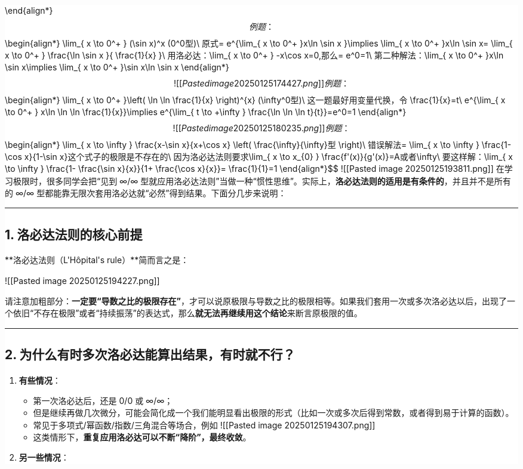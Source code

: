 \end{align*}$$
例题：
$$\begin{align*}
\lim_{ x \to 0^+ } (\sin x)^x (0^0型)\\
原式= e^{\lim_{ x \to 0^+ }x\ln \sin x }\implies \lim_{ x \to 0^+ }x\ln \sin x= \lim_{ x \to 0^+ } \frac{\ln \sin x }{ \frac{1}{x} }\\
用洛必达：\lim_{ x \to 0^+ } -x\cos x=0,那么= e^0=1\\
第二种解法：\lim_{ x \to 0^+ }x\ln \sin x\implies \lim_{ x \to 0^+ }\sin x\ln \sin x
\end{align*}$$
![[Pasted image 20250125174427.png]]
例题：
$$\begin{align*}
\lim_{ x \to 0^+ }\left( \ln \ln \frac{1}{x} \right)^{x} (\infty^0型)\\
这一题最好用变量代换，令 \frac{1}{x}=t\\
e^{\lim_{ x \to 0^+ } x\ln \ln \ln \frac{1}{x}}\implies e^{\lim_{ t \to +\infty } \frac{\ln \ln \ln t}{t}}=e^0=1
\end{align*}$$
![[Pasted image 20250125180235.png]]
例题：
$$\begin{align*}
\lim_{ x \to \infty } \frac{x-\sin x}{x+\cos x} \left( \frac{\infty}{\infty}型 \right)\\
错误解法= \lim_{ x \to \infty } \frac{1-\cos x}{1-\sin x}这个式子的极限是不存在的\\
因为洛必达法则要求\lim_{ x \to x_{0} } \frac{f'(x)}{g'(x)}=A或者\infty\\
要这样解：\lim_{ x \to \infty } \frac{1- \frac{\sin x}{x}}{1+ \frac{\cos x}{x}}= \frac{1}{1}=1
\end{align*}$$
![[Pasted image 20250125193811.png]]
在学习极限时，很多同学会把“见到 ∞/∞ 型就应用洛必达法则”当做一种“惯性思维”。实际上，**洛必达法则的适用是有条件的**，并且并不是所有的 ∞/∞ 型都能靠无限次套用洛必达就“必然”得到结果。下面分几步来说明：

---

## 1. 洛必达法则的核心前提

**洛必达法则（L'Hôpital's rule）**简而言之是：

![[Pasted image 20250125194227.png]]

请注意加粗部分：**一定要“导数之比的极限存在”**，才可以说原极限与导数之比的极限相等。如果我们套用一次或多次洛必达以后，出现了一个依旧“不存在极限”或者“持续振荡”的表达式，那么**就无法再继续用这个结论**来断言原极限的值。

---

## 2. 为什么有时多次洛必达能算出结果，有时就不行？

1. **有些情况**：
    
    - 第一次洛必达后，还是 0/0 或 ∞/∞；
    - 但是继续再做几次微分，可能会简化成一个我们能明显看出极限的形式（比如一次或多次后得到常数，或者得到易于计算的函数）。
    - 常见于多项式/幂函数/指数/三角混合等场合，例如 ![[Pasted image 20250125194307.png]]
    - 这类情形下，**重复应用洛必达可以不断“降阶”，最终收敛**。
2. **另一些情况**：
    